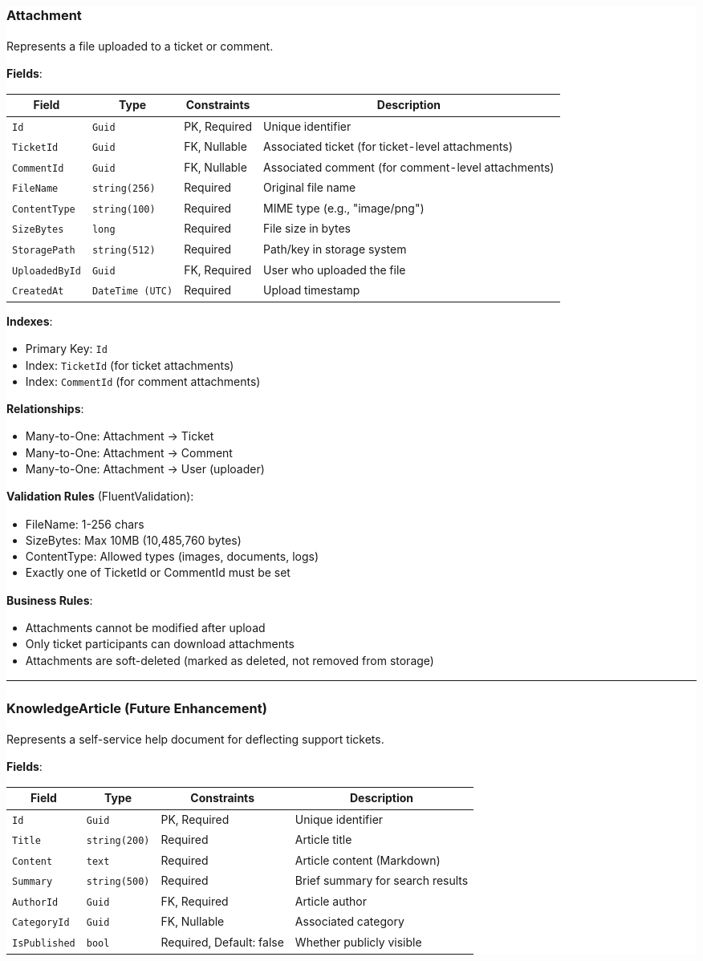 ### Attachment

Represents a file uploaded to a ticket or comment.

**Fields**:

| Field | Type | Constraints | Description |
|-------|------|-------------|-------------|
| `Id` | `Guid` | PK, Required | Unique identifier |
| `TicketId` | `Guid` | FK, Nullable | Associated ticket (for ticket-level attachments) |
| `CommentId` | `Guid` | FK, Nullable | Associated comment (for comment-level attachments) |
| `FileName` | `string(256)` | Required | Original file name |
| `ContentType` | `string(100)` | Required | MIME type (e.g., "image/png") |
| `SizeBytes` | `long` | Required | File size in bytes |
| `StoragePath` | `string(512)` | Required | Path/key in storage system |
| `UploadedById` | `Guid` | FK, Required | User who uploaded the file |
| `CreatedAt` | `DateTime (UTC)` | Required | Upload timestamp |

**Indexes**:
- Primary Key: `Id`
- Index: `TicketId` (for ticket attachments)
- Index: `CommentId` (for comment attachments)

**Relationships**:
- Many-to-One: Attachment → Ticket
- Many-to-One: Attachment → Comment
- Many-to-One: Attachment → User (uploader)

**Validation Rules** (FluentValidation):
- FileName: 1-256 chars
- SizeBytes: Max 10MB (10,485,760 bytes)
- ContentType: Allowed types (images, documents, logs)
- Exactly one of TicketId or CommentId must be set

**Business Rules**:
- Attachments cannot be modified after upload
- Only ticket participants can download attachments
- Attachments are soft-deleted (marked as deleted, not removed from storage)

---

### KnowledgeArticle (Future Enhancement)

Represents a self-service help document for deflecting support tickets.

**Fields**:

| Field | Type | Constraints | Description |
|-------|------|-------------|-------------|
| `Id` | `Guid` | PK, Required | Unique identifier |
| `Title` | `string(200)` | Required | Article title |
| `Content` | `text` | Required | Article content (Markdown) |
| `Summary` | `string(500)` | Required | Brief summary for search results |
| `AuthorId` | `Guid` | FK, Required | Article author |
| `CategoryId` | `Guid` | FK, Nullable | Associated category |
| `IsPublished` | `bool` | Required, Default: false | Whether publicly visible |